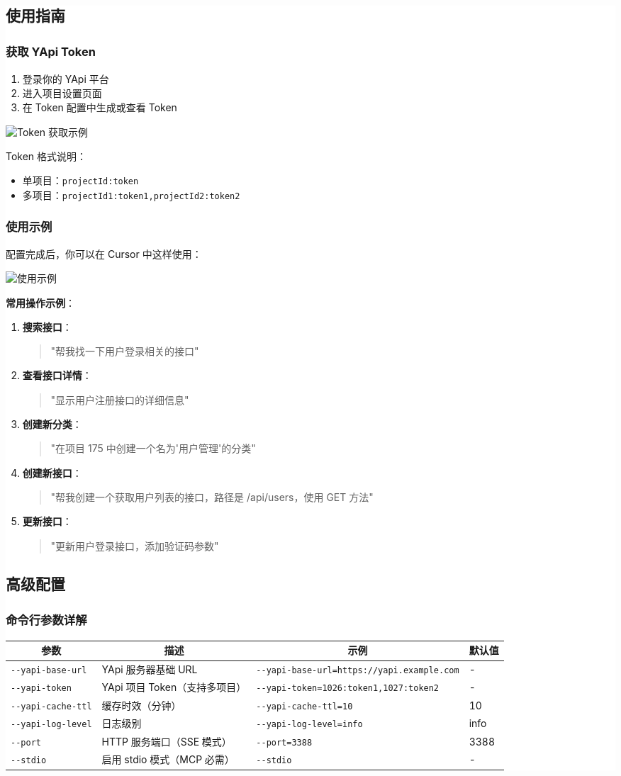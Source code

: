 ## 使用指南

### 获取 YApi Token

1. 登录你的 YApi 平台
2. 进入项目设置页面
3. 在 Token 配置中生成或查看 Token

![Token 获取示例](./images/token.png)

Token 格式说明：

- 单项目：`projectId:token`
- 多项目：`projectId1:token1,projectId2:token2`

### 使用示例

配置完成后，你可以在 Cursor 中这样使用：

![使用示例](./images/demo1.png)

**常用操作示例**：

1. **搜索接口**：

   > "帮我找一下用户登录相关的接口"

2. **查看接口详情**：

   > "显示用户注册接口的详细信息"

3. **创建新分类**：

   > "在项目 175 中创建一个名为'用户管理'的分类"

4. **创建新接口**：

   > "帮我创建一个获取用户列表的接口，路径是 /api/users，使用 GET 方法"

5. **更新接口**：
   > "更新用户登录接口，添加验证码参数"

## 高级配置

### 命令行参数详解

| 参数               | 描述                          | 示例                                       | 默认值 |
| ------------------ | ----------------------------- | ------------------------------------------ | ------ |
| `--yapi-base-url`  | YApi 服务器基础 URL           | `--yapi-base-url=https://yapi.example.com` | -      |
| `--yapi-token`     | YApi 项目 Token（支持多项目） | `--yapi-token=1026:token1,1027:token2`     | -      |
| `--yapi-cache-ttl` | 缓存时效（分钟）              | `--yapi-cache-ttl=10`                      | 10     |
| `--yapi-log-level` | 日志级别                      | `--yapi-log-level=info`                    | info   |
| `--port`           | HTTP 服务端口（SSE 模式）     | `--port=3388`                              | 3388   |
| `--stdio`          | 启用 stdio 模式（MCP 必需）   | `--stdio`                                  | -      |
